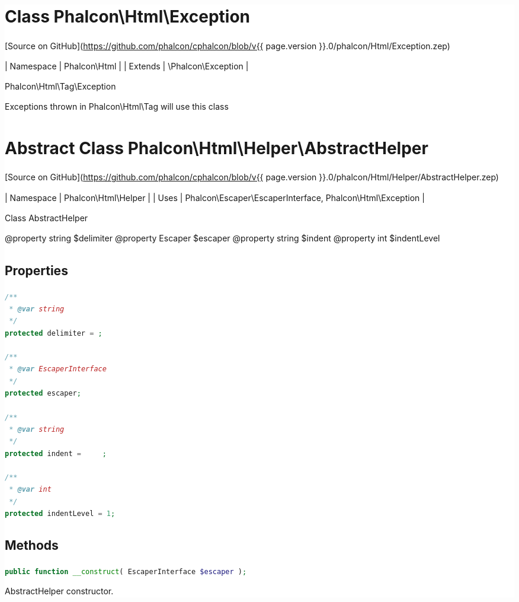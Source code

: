


<h1 id="html-exception">Class Phalcon\Html\Exception</h1>

[Source on GitHub](https://github.com/phalcon/cphalcon/blob/v{{ page.version }}.0/phalcon/Html/Exception.zep)

| Namespace  | Phalcon\Html | | Extends    | \Phalcon\Exception |

Phalcon\Html\Tag\Exception

Exceptions thrown in Phalcon\Html\Tag will use this class



<h1 id="html-helper-abstracthelper">Abstract Class Phalcon\Html\Helper\AbstractHelper</h1>

[Source on GitHub](https://github.com/phalcon/cphalcon/blob/v{{ page.version }}.0/phalcon/Html/Helper/AbstractHelper.zep)

| Namespace  | Phalcon\Html\Helper | | Uses       | Phalcon\Escaper\EscaperInterface, Phalcon\Html\Exception |

Class AbstractHelper

@property string  $delimiter @property Escaper $escaper @property string  $indent @property int     $indentLevel


## Properties
```php
/**
 * @var string
 */
protected delimiter = ;

/**
 * @var EscaperInterface
 */
protected escaper;

/**
 * @var string
 */
protected indent =     ;

/**
 * @var int
 */
protected indentLevel = 1;

```

## Methods

```php
public function __construct( EscaperInterface $escaper );
```
AbstractHelper constructor.
